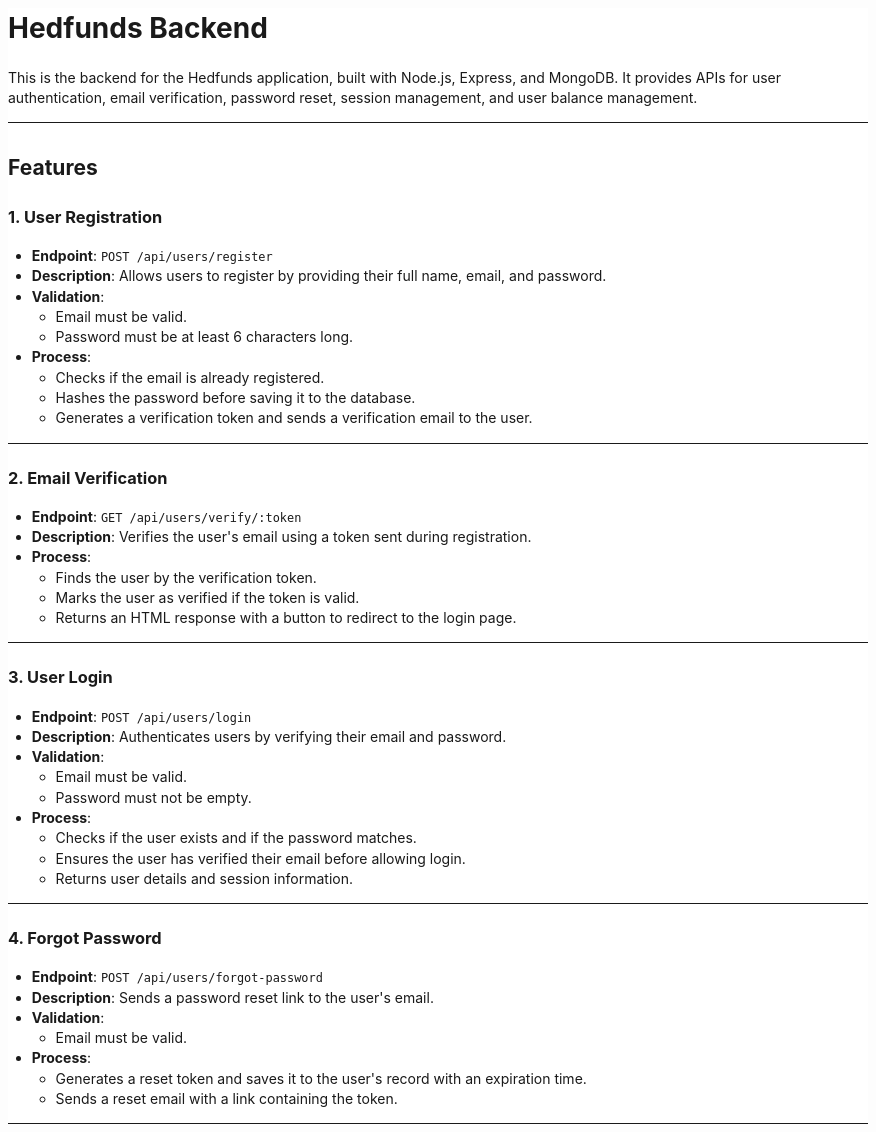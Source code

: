 # Hedfunds Backend

This is the backend for the Hedfunds application, built with Node.js, Express, and MongoDB. It provides APIs for user authentication, email verification, password reset, session management, and user balance management.

---

## Features

### 1. **User Registration**
- **Endpoint**: `POST /api/users/register`
- **Description**: Allows users to register by providing their full name, email, and password.
- **Validation**:
  - Email must be valid.
  - Password must be at least 6 characters long.
- **Process**:
  - Checks if the email is already registered.
  - Hashes the password before saving it to the database.
  - Generates a verification token and sends a verification email to the user.

---

### 2. **Email Verification**
- **Endpoint**: `GET /api/users/verify/:token`
- **Description**: Verifies the user's email using a token sent during registration.
- **Process**:
  - Finds the user by the verification token.
  - Marks the user as verified if the token is valid.
  - Returns an HTML response with a button to redirect to the login page.

---

### 3. **User Login**
- **Endpoint**: `POST /api/users/login`
- **Description**: Authenticates users by verifying their email and password.
- **Validation**:
  - Email must be valid.
  - Password must not be empty.
- **Process**:
  - Checks if the user exists and if the password matches.
  - Ensures the user has verified their email before allowing login.
  - Returns user details and session information.

---

### 4. **Forgot Password**
- **Endpoint**: `POST /api/users/forgot-password`
- **Description**: Sends a password reset link to the user's email.
- **Validation**:
  - Email must be valid.
- **Process**:
  - Generates a reset token and saves it to the user's record with an expiration time.
  - Sends a reset email with a link containing the token.

---